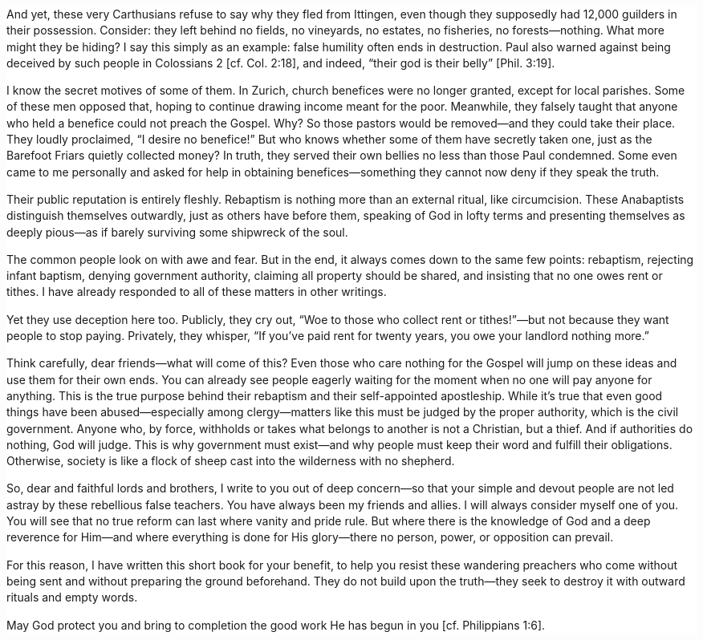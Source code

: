 And yet, these very Carthusians refuse to say why they fled from Ittingen, even though they supposedly had 12,000 guilders in their possession. Consider: they left behind no fields, no vineyards, no estates, no fisheries, no forests—nothing. What more might they be hiding?
I say this simply as an example: false humility often ends in destruction. Paul also warned against being deceived by such people in Colossians 2 [cf. Col. 2:18], and indeed, “their god is their belly” [Phil. 3:19].

I know the secret motives of some of them. In Zurich, church benefices were no longer granted, except for local parishes. Some of these men opposed that, hoping to continue drawing income meant for the poor. Meanwhile, they falsely taught that anyone who held a benefice could not preach the Gospel. Why? So those pastors would be removed—and they could take their place. They loudly proclaimed, “I desire no benefice!” But who knows whether some of them have secretly taken one, just as the Barefoot Friars quietly collected money? In truth, they served their own bellies no less than those Paul condemned.
Some even came to me personally and asked for help in obtaining benefices—something they cannot now deny if they speak the truth.

Their public reputation is entirely fleshly. Rebaptism is nothing more than an external ritual, like circumcision. These Anabaptists distinguish themselves outwardly, just as others have before them, speaking of God in lofty terms and presenting themselves as deeply pious—as if barely surviving some shipwreck of the soul.

The common people look on with awe and fear. But in the end, it always comes down to the same few points: rebaptism, rejecting infant baptism, denying government authority, claiming all property should be shared, and insisting that no one owes rent or tithes. I have already responded to all of these matters in other writings.

Yet they use deception here too. Publicly, they cry out, “Woe to those who collect rent or tithes!”—but not because they want people to stop paying. Privately, they whisper, “If you’ve paid rent for twenty years, you owe your landlord nothing more.”

Think carefully, dear friends—what will come of this? Even those who care nothing for the Gospel will jump on these ideas and use them for their own ends. You can already see people eagerly waiting for the moment when no one will pay anyone for anything.
This is the true purpose behind their rebaptism and their self-appointed apostleship. While it’s true that even good things have been abused—especially among clergy—matters like this must be judged by the proper authority, which is the civil government. Anyone who, by force, withholds or takes what belongs to another is not a Christian, but a thief.
And if authorities do nothing, God will judge. This is why government must exist—and why people must keep their word and fulfill their obligations. Otherwise, society is like a flock of sheep cast into the wilderness with no shepherd.

So, dear and faithful lords and brothers, I write to you out of deep concern—so that your simple and devout people are not led astray by these rebellious false teachers. You have always been my friends and allies. I will always consider myself one of you.
You will see that no true reform can last where vanity and pride rule. But where there is the knowledge of God and a deep reverence for Him—and where everything is done for His glory—there no person, power, or opposition can prevail.

For this reason, I have written this short book for your benefit, to help you resist these wandering preachers who come without being sent and without preparing the ground beforehand. They do not build upon the truth—they seek to destroy it with outward rituals and empty words.

May God protect you and bring to completion the good work He has begun in you [cf. Philippians 1:6].
